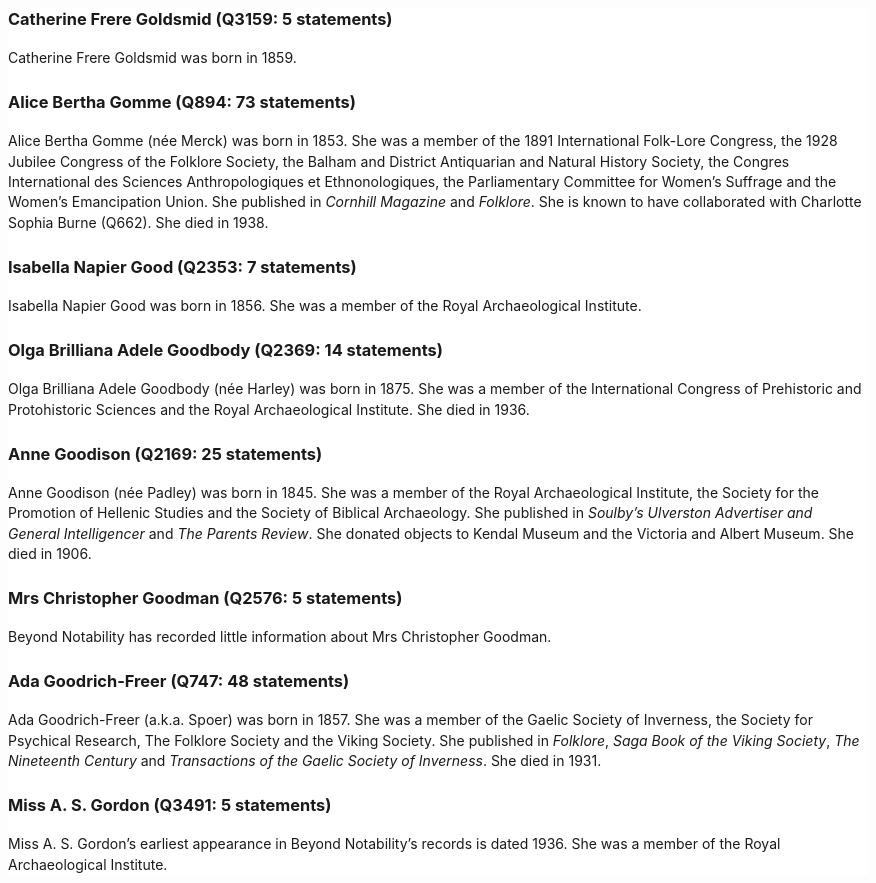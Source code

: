 ### Catherine Frere Goldsmid (Q3159: 5 statements)

Catherine Frere Goldsmid was born in 1859.

### Alice Bertha Gomme (Q894: 73 statements)

Alice Bertha Gomme (née Merck) was born in 1853. She was a member of the
1891 International Folk-Lore Congress, the 1928 Jubilee Congress of the
Folklore Society, the Balham and District Antiquarian and Natural
History Society, the Congres International des Sciences Anthropologiques
et Ethnonologiques, the Parliamentary Committee for Women’s Suffrage and
the Women’s Emancipation Union. She published in *Cornhill Magazine* and
*Folklore*. She is known to have collaborated with Charlotte Sophia
Burne (Q662). She died in 1938.

### Isabella Napier Good (Q2353: 7 statements)

Isabella Napier Good was born in 1856. She was a member of the Royal
Archaeological Institute.

### Olga Brilliana Adele Goodbody (Q2369: 14 statements)

Olga Brilliana Adele Goodbody (née Harley) was born in 1875. She was a
member of the International Congress of Prehistoric and Protohistoric
Sciences and the Royal Archaeological Institute. She died in 1936.

### Anne Goodison (Q2169: 25 statements)

Anne Goodison (née Padley) was born in 1845. She was a member of the
Royal Archaeological Institute, the Society for the Promotion of
Hellenic Studies and the Society of Biblical Archaeology. She published
in *Soulby’s Ulverston Advertiser and General Intelligencer* and *The
Parents Review*. She donated objects to Kendal Museum and the Victoria
and Albert Museum. She died in 1906.

### Mrs Christopher Goodman (Q2576: 5 statements)

Beyond Notability has recorded little information about Mrs Christopher
Goodman.

### Ada Goodrich-Freer (Q747: 48 statements)

Ada Goodrich-Freer (a.k.a. Spoer) was born in 1857. She was a member of
the Gaelic Society of Inverness, the Society for Psychical Research, The
Folklore Society and the Viking Society. She published in *Folklore*,
*Saga Book of the Viking Society*, *The Nineteenth Century* and
*Transactions of the Gaelic Society of Inverness*. She died in 1931.

### Miss A. S. Gordon (Q3491: 5 statements)

Miss A. S. Gordon’s earliest appearance in Beyond Notability’s records
is dated 1936. She was a member of the Royal Archaeological Institute.
